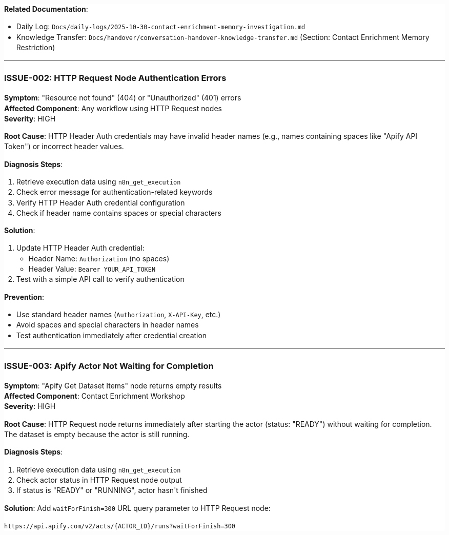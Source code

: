 **Related Documentation**:
- Daily Log: `Docs/daily-logs/2025-10-30-contact-enrichment-memory-investigation.md`
- Knowledge Transfer: `Docs/handover/conversation-handover-knowledge-transfer.md` (Section: Contact Enrichment Memory Restriction)

---

### **ISSUE-002: HTTP Request Node Authentication Errors**

**Symptom**: "Resource not found" (404) or "Unauthorized" (401) errors  
**Affected Component**: Any workflow using HTTP Request nodes  
**Severity**: HIGH

**Root Cause**:
HTTP Header Auth credentials may have invalid header names (e.g., names containing spaces like "Apify API Token") or incorrect header values.

**Diagnosis Steps**:
1. Retrieve execution data using `n8n_get_execution`
2. Check error message for authentication-related keywords
3. Verify HTTP Header Auth credential configuration
4. Check if header name contains spaces or special characters

**Solution**:
1. Update HTTP Header Auth credential:
   - Header Name: `Authorization` (no spaces)
   - Header Value: `Bearer YOUR_API_TOKEN`
2. Test with a simple API call to verify authentication

**Prevention**:
- Use standard header names (`Authorization`, `X-API-Key`, etc.)
- Avoid spaces and special characters in header names
- Test authentication immediately after credential creation

---

### **ISSUE-003: Apify Actor Not Waiting for Completion**

**Symptom**: "Apify Get Dataset Items" node returns empty results  
**Affected Component**: Contact Enrichment Workshop  
**Severity**: HIGH

**Root Cause**:
HTTP Request node returns immediately after starting the actor (status: "READY") without waiting for completion. The dataset is empty because the actor is still running.

**Diagnosis Steps**:
1. Retrieve execution data using `n8n_get_execution`
2. Check actor status in HTTP Request node output
3. If status is "READY" or "RUNNING", actor hasn't finished

**Solution**:
Add `waitForFinish=300` URL query parameter to HTTP Request node:
```
https://api.apify.com/v2/acts/{ACTOR_ID}/runs?waitForFinish=300
```
